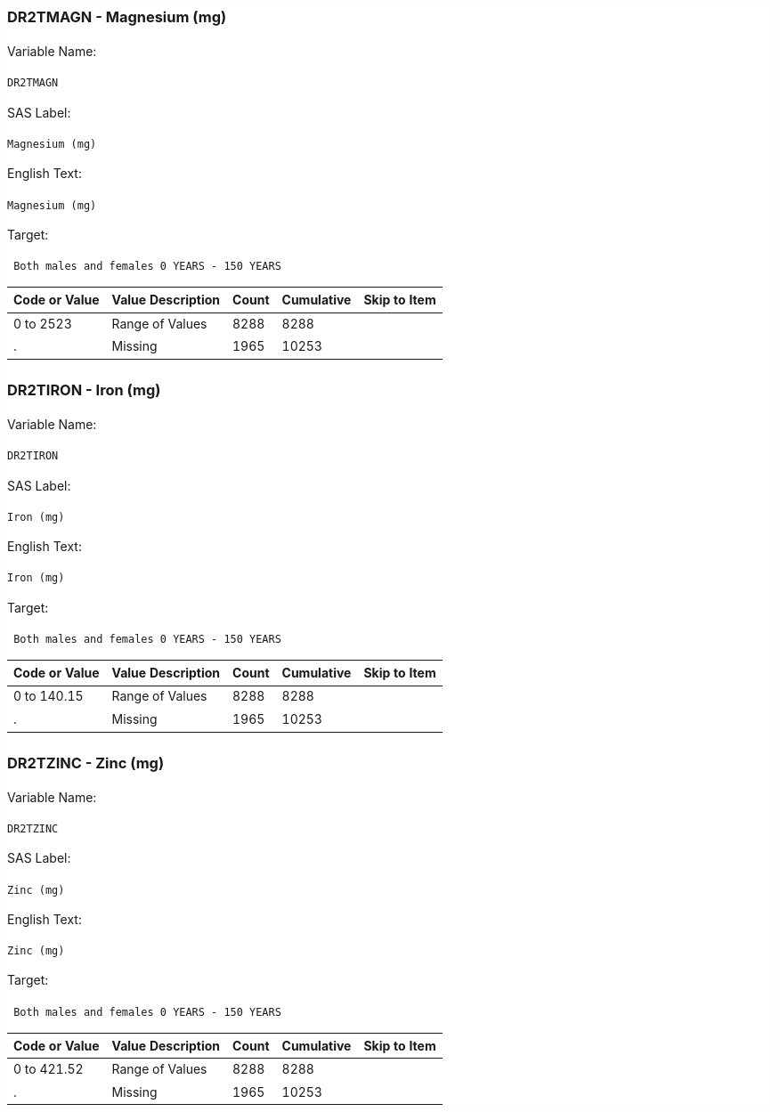 ### DR2TMAGN - Magnesium (mg)

Variable Name:

    DR2TMAGN
SAS Label:

    Magnesium (mg)
English Text:

    Magnesium (mg)
Target:

     Both males and females 0 YEARS - 150 YEARS
Code or Value | Value Description | Count | Cumulative | Skip to Item  
---|---|---|---|---  
0 to 2523 | Range of Values | 8288 | 8288 |   
. | Missing | 1965 | 10253 |   
  
### DR2TIRON - Iron (mg)

Variable Name:

    DR2TIRON
SAS Label:

    Iron (mg)
English Text:

    Iron (mg)
Target:

     Both males and females 0 YEARS - 150 YEARS
Code or Value | Value Description | Count | Cumulative | Skip to Item  
---|---|---|---|---  
0 to 140.15 | Range of Values | 8288 | 8288 |   
. | Missing | 1965 | 10253 |   
  
### DR2TZINC - Zinc (mg)

Variable Name:

    DR2TZINC
SAS Label:

    Zinc (mg)
English Text:

    Zinc (mg)
Target:

     Both males and females 0 YEARS - 150 YEARS
Code or Value | Value Description | Count | Cumulative | Skip to Item  
---|---|---|---|---  
0 to 421.52 | Range of Values | 8288 | 8288 |   
. | Missing | 1965 | 10253 |   
  